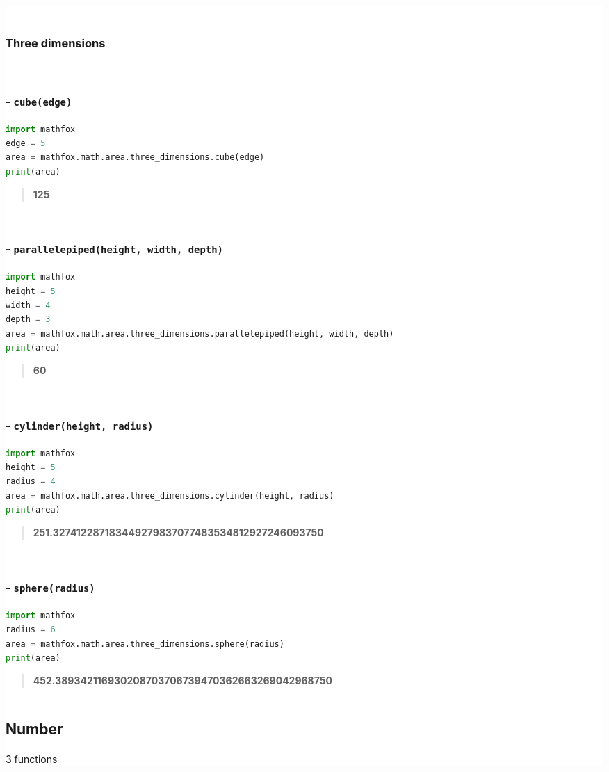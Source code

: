 <br>

### Three dimensions

<br>

### - `cube(edge)`
```python
import mathfox
edge = 5
area = mathfox.math.area.three_dimensions.cube(edge)
print(area)
```
> **125**

<br>

### - `parallelepiped(height, width, depth)`
```python
import mathfox
height = 5
width = 4
depth = 3
area = mathfox.math.area.three_dimensions.parallelepiped(height, width, depth)
print(area)
```
> **60**

<br>

### - `cylinder(height, radius)`
```python
import mathfox
height = 5
radius = 4
area = mathfox.math.area.three_dimensions.cylinder(height, radius)
print(area)
```
> **251.327412287183449279837077483534812927246093750**

<br>

### - `sphere(radius)`
```python
import mathfox
radius = 6
area = mathfox.math.area.three_dimensions.sphere(radius)
print(area)
```
> **452.389342116930208703706739470362663269042968750**

---

## Number
3 functions

